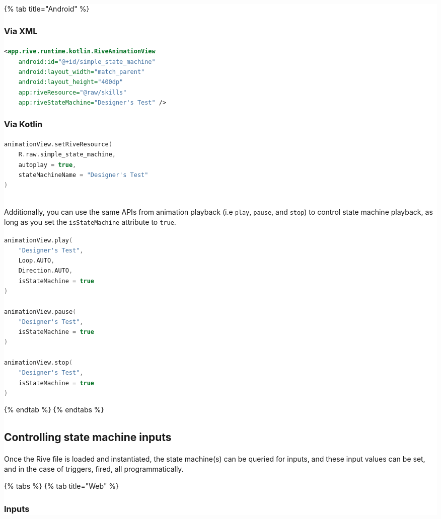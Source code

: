 {% tab title="Android" %}
### Via XML

```xml
<app.rive.runtime.kotlin.RiveAnimationView
    android:id="@+id/simple_state_machine"
    android:layout_width="match_parent"
    android:layout_height="400dp"
    app:riveResource="@raw/skills"
    app:riveStateMachine="Designer's Test" />
```

### &#x20;Via Kotlin

```kotlin
animationView.setRiveResource(
    R.raw.simple_state_machine,
    autoplay = true,
    stateMachineName = "Designer's Test"
)
```

\
Additionally, you can use the same APIs from animation playback (i.e `play`, `pause`, and `stop`) to control state machine playback, as long as you set the `isStateMachine` attribute to `true`.

```kotlin
animationView.play(
    "Designer's Test",
    Loop.AUTO,
    Direction.AUTO,
    isStateMachine = true
)

animationView.pause(
    "Designer's Test",
    isStateMachine = true
)

animationView.stop(
    "Designer's Test",
    isStateMachine = true
)
```
{% endtab %}
{% endtabs %}

## Controlling state machine inputs

Once the Rive file is loaded and instantiated, the state machine(s) can be queried for inputs, and these input values can be set, and in the case of triggers, fired, all programmatically.

{% tabs %}
{% tab title="Web" %}
### Inputs
